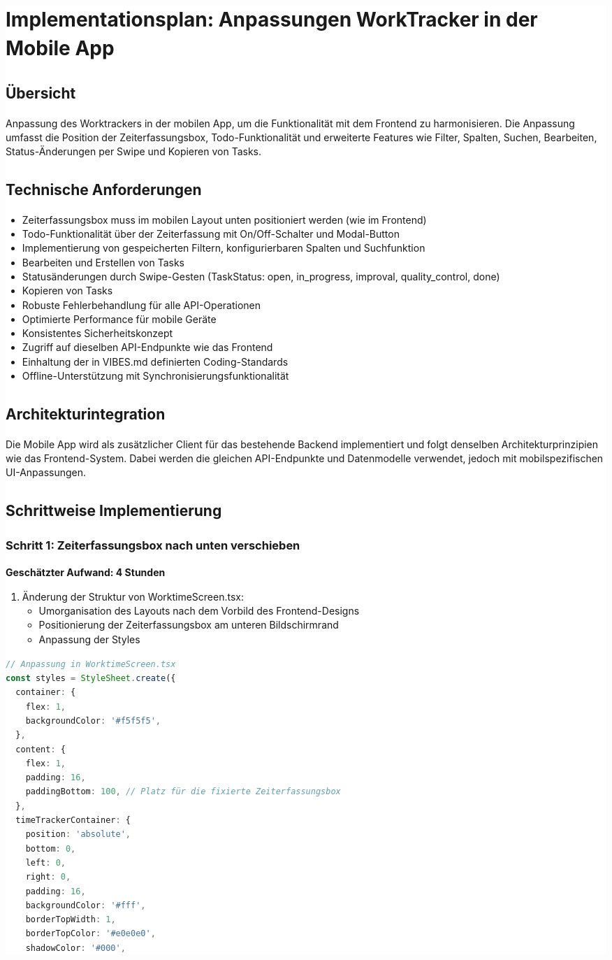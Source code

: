 # Implementationsplan: Anpassungen WorkTracker in der Mobile App

## Übersicht
Anpassung des Worktrackers in der mobilen App, um die Funktionalität mit dem Frontend zu harmonisieren. Die Anpassung umfasst die Position der Zeiterfassungsbox, Todo-Funktionalität und erweiterte Features wie Filter, Spalten, Suchen, Bearbeiten, Status-Änderungen per Swipe und Kopieren von Tasks.

## Technische Anforderungen
- Zeiterfassungsbox muss im mobilen Layout unten positioniert werden (wie im Frontend)
- Todo-Funktionalität über der Zeiterfassung mit On/Off-Schalter und Modal-Button
- Implementierung von gespeicherten Filtern, konfigurierbaren Spalten und Suchfunktion
- Bearbeiten und Erstellen von Tasks
- Statusänderungen durch Swipe-Gesten (TaskStatus: open, in_progress, improval, quality_control, done)
- Kopieren von Tasks
- Robuste Fehlerbehandlung für alle API-Operationen
- Optimierte Performance für mobile Geräte
- Konsistentes Sicherheitskonzept
- Zugriff auf dieselben API-Endpunkte wie das Frontend
- Einhaltung der in VIBES.md definierten Coding-Standards
- Offline-Unterstützung mit Synchronisierungsfunktionalität

## Architekturintegration
Die Mobile App wird als zusätzlicher Client für das bestehende Backend implementiert und folgt denselben Architekturprinzipien wie das Frontend-System. Dabei werden die gleichen API-Endpunkte und Datenmodelle verwendet, jedoch mit mobilspezifischen UI-Anpassungen.

## Schrittweise Implementierung

### Schritt 1: Zeiterfassungsbox nach unten verschieben
**Geschätzter Aufwand: 4 Stunden**

1. Änderung der Struktur von WorktimeScreen.tsx:
   - Umorganisation des Layouts nach dem Vorbild des Frontend-Designs
   - Positionierung der Zeiterfassungsbox am unteren Bildschirmrand
   - Anpassung der Styles

```typescript
// Anpassung in WorktimeScreen.tsx
const styles = StyleSheet.create({
  container: {
    flex: 1,
    backgroundColor: '#f5f5f5',
  },
  content: {
    flex: 1,
    padding: 16,
    paddingBottom: 100, // Platz für die fixierte Zeiterfassungsbox
  },
  timeTrackerContainer: {
    position: 'absolute',
    bottom: 0,
    left: 0,
    right: 0,
    padding: 16,
    backgroundColor: '#fff',
    borderTopWidth: 1,
    borderTopColor: '#e0e0e0',
    shadowColor: '#000',
```